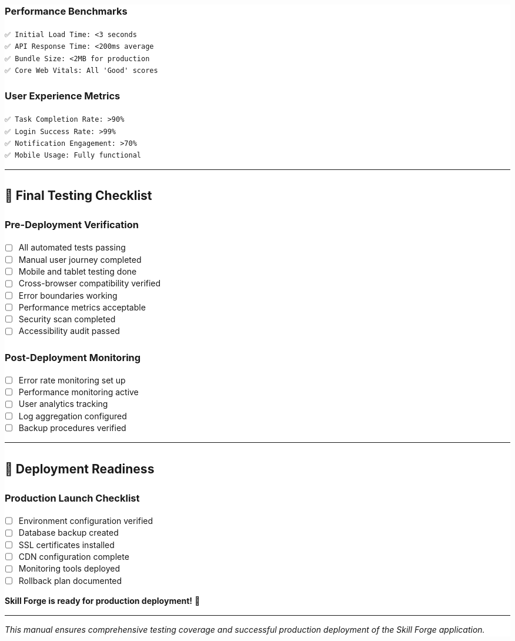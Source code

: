 ### **Performance Benchmarks**
```
✅ Initial Load Time: <3 seconds
✅ API Response Time: <200ms average
✅ Bundle Size: <2MB for production
✅ Core Web Vitals: All 'Good' scores
```

### **User Experience Metrics**
```
✅ Task Completion Rate: >90%
✅ Login Success Rate: >99%
✅ Notification Engagement: >70%
✅ Mobile Usage: Fully functional
```

---

## 🎯 Final Testing Checklist

### **Pre-Deployment Verification**
- [ ] All automated tests passing
- [ ] Manual user journey completed
- [ ] Mobile and tablet testing done
- [ ] Cross-browser compatibility verified
- [ ] Error boundaries working
- [ ] Performance metrics acceptable
- [ ] Security scan completed
- [ ] Accessibility audit passed

### **Post-Deployment Monitoring**
- [ ] Error rate monitoring set up
- [ ] Performance monitoring active
- [ ] User analytics tracking
- [ ] Log aggregation configured
- [ ] Backup procedures verified

---

## 🚀 Deployment Readiness

### **Production Launch Checklist**
- [ ] Environment configuration verified
- [ ] Database backup created
- [ ] SSL certificates installed
- [ ] CDN configuration complete
- [ ] Monitoring tools deployed
- [ ] Rollback plan documented

**Skill Forge is ready for production deployment!** 🌟

---

*This manual ensures comprehensive testing coverage and successful production deployment of the Skill Forge application.*
